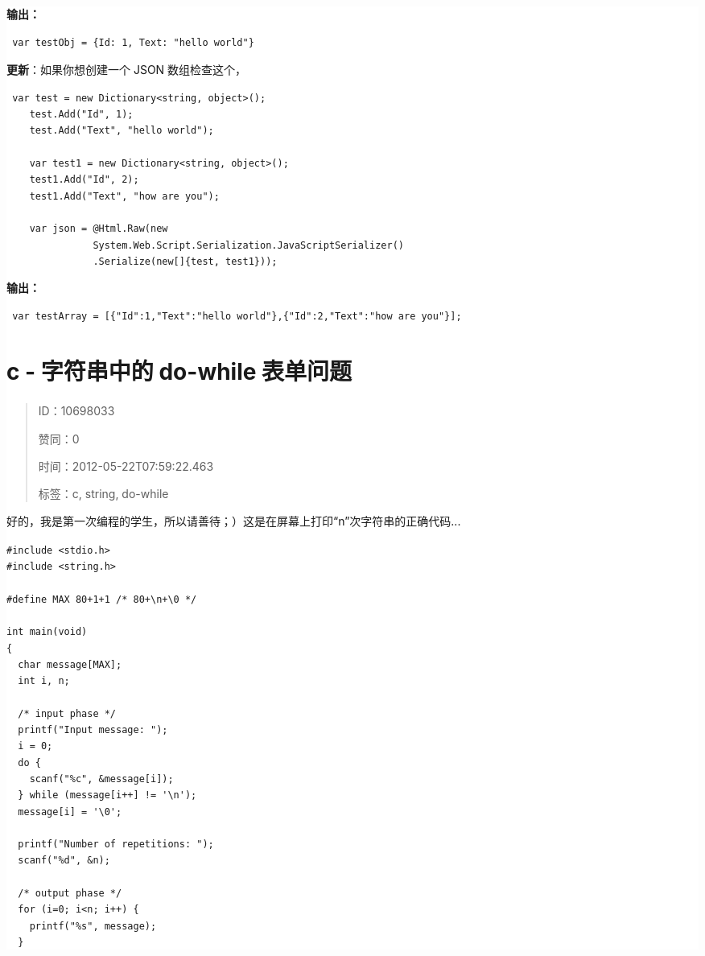 **输出：**

```
 var testObj = {Id: 1, Text: "hello world"} 
```

**更新**：如果你想创建一个 JSON 数组检查这个，

```
 var test = new Dictionary<string, object>();
    test.Add("Id", 1);
    test.Add("Text", "hello world");

    var test1 = new Dictionary<string, object>();
    test1.Add("Id", 2);
    test1.Add("Text", "how are you");

    var json = @Html.Raw(new 
               System.Web.Script.Serialization.JavaScriptSerializer()
               .Serialize(new[]{test, test1})); 
```

**输出：**

```
 var testArray = [{"Id":1,"Text":"hello world"},{"Id":2,"Text":"how are you"}]; 
```

# c - 字符串中的 do-while 表单问题

> ID：10698033
> 
> 赞同：0
> 
> 时间：2012-05-22T07:59:22.463
> 
> 标签：c, string, do-while

好的，我是第一次编程的学生，所以请善待；）这是在屏幕上打印“n”次字符串的正确代码...

```
#include <stdio.h>
#include <string.h>

#define MAX 80+1+1 /* 80+\n+\0 */

int main(void)
{
  char message[MAX];
  int i, n;

  /* input phase */
  printf("Input message: ");
  i = 0;
  do {
    scanf("%c", &message[i]);
  } while (message[i++] != '\n');
  message[i] = '\0';

  printf("Number of repetitions: ");
  scanf("%d", &n);

  /* output phase */
  for (i=0; i<n; i++) {
    printf("%s", message);
  }

```